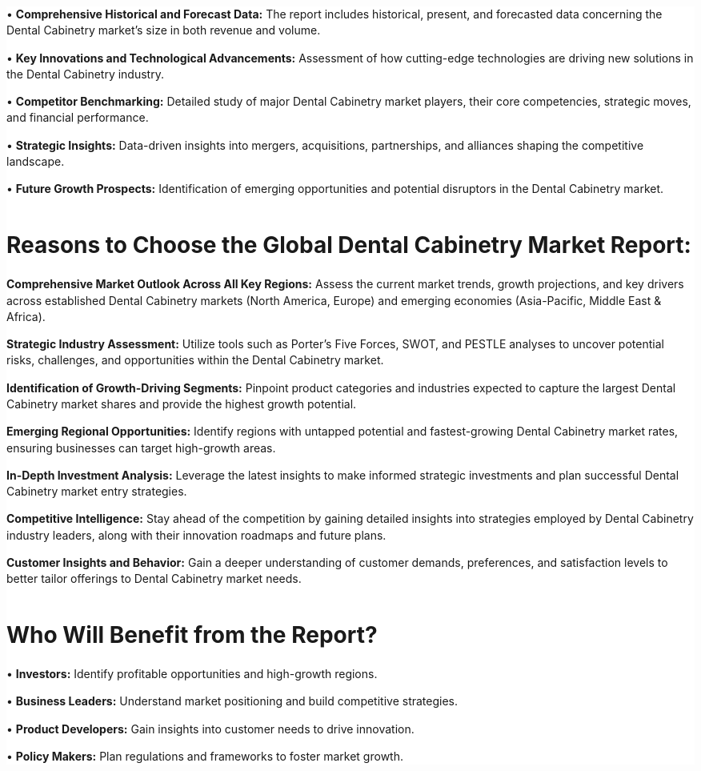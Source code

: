 • <strong>Comprehensive Historical and Forecast Data:</strong> The report includes historical, present, and forecasted data concerning the Dental Cabinetry market’s size in both revenue and volume.

• <strong>Key Innovations and Technological Advancements:</strong> Assessment of how cutting-edge technologies are driving new solutions in the Dental Cabinetry industry.

• <strong>Competitor Benchmarking:</strong> Detailed study of major Dental Cabinetry market players, their core competencies, strategic moves, and financial performance.

• <strong>Strategic Insights:</strong> Data-driven insights into mergers, acquisitions, partnerships, and alliances shaping the competitive landscape.

• <strong>Future Growth Prospects:</strong> Identification of emerging opportunities and potential disruptors in the Dental Cabinetry market.

# <strong>Reasons to Choose the Global Dental Cabinetry Market Report:</strong>

<strong>Comprehensive Market Outlook Across All Key Regions:</strong>
Assess the current market trends, growth projections, and key drivers across established Dental Cabinetry markets (North America, Europe) and emerging economies (Asia-Pacific, Middle East & Africa).

<strong>Strategic Industry Assessment:</strong>
Utilize tools such as Porter’s Five Forces, SWOT, and PESTLE analyses to uncover potential risks, challenges, and opportunities within the Dental Cabinetry market.

<strong>Identification of Growth-Driving Segments:</strong>
Pinpoint product categories and industries expected to capture the largest Dental Cabinetry market shares and provide the highest growth potential.

<strong>Emerging Regional Opportunities:</strong>
Identify regions with untapped potential and fastest-growing Dental Cabinetry market rates, ensuring businesses can target high-growth areas.

<strong>In-Depth Investment Analysis:</strong>
Leverage the latest insights to make informed strategic investments and plan successful Dental Cabinetry market entry strategies.

<strong>Competitive Intelligence:</strong>
Stay ahead of the competition by gaining detailed insights into strategies employed by Dental Cabinetry industry leaders, along with their innovation roadmaps and future plans.

<strong>Customer Insights and Behavior:</strong>
Gain a deeper understanding of customer demands, preferences, and satisfaction levels to better tailor offerings to Dental Cabinetry market needs.

# <strong>Who Will Benefit from the Report?</strong>

• <strong>Investors:</strong> Identify profitable opportunities and high-growth regions.

• <strong>Business Leaders:</strong> Understand market positioning and build competitive strategies.

• <strong>Product Developers:</strong> Gain insights into customer needs to drive innovation.

• <strong>Policy Makers:</strong> Plan regulations and frameworks to foster market growth.
